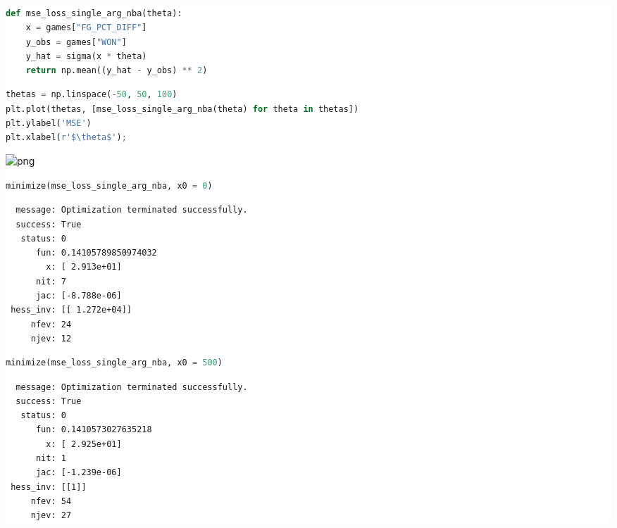 
```python
def mse_loss_single_arg_nba(theta):
    x = games["FG_PCT_DIFF"]
    y_obs = games["WON"]
    y_hat = sigma(x * theta)
    return np.mean((y_hat - y_obs) ** 2)  
```


```python
thetas = np.linspace(-50, 50, 100)
plt.plot(thetas, [mse_loss_single_arg_nba(theta) for theta in thetas])
plt.ylabel('MSE')
plt.xlabel(r'$\theta$');
```


    
![png](Lec20-demo_files/Lec20-demo_9_0.png)
    



```python
minimize(mse_loss_single_arg_nba, x0 = 0)
```




      message: Optimization terminated successfully.
      success: True
       status: 0
          fun: 0.14105789850974032
            x: [ 2.913e+01]
          nit: 7
          jac: [-8.788e-06]
     hess_inv: [[ 1.272e+04]]
         nfev: 24
         njev: 12




```python
minimize(mse_loss_single_arg_nba, x0 = 500)
```




      message: Optimization terminated successfully.
      success: True
       status: 0
          fun: 0.1410573027635218
            x: [ 2.925e+01]
          nit: 1
          jac: [-1.239e-06]
     hess_inv: [[1]]
         nfev: 54
         njev: 27
